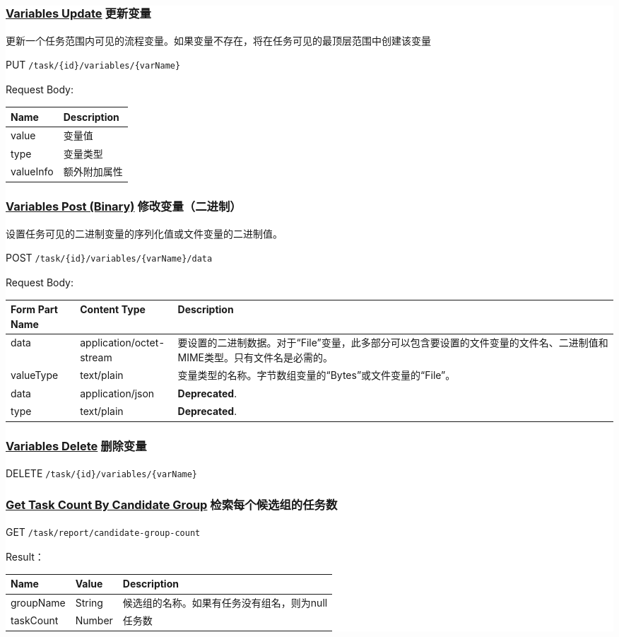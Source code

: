 

### [Variables Update](https://docs.camunda.org/manual/7.15/reference/rest/task/variables/put-task-variable/) 更新变量

更新一个任务范围内可见的流程变量。如果变量不存在，将在任务可见的最顶层范围中创建该变量

PUT `/task/{id}/variables/{varName}`

Request Body:

| Name      | Description  |
| :-------- | :----------- |
| value     | 变量值       |
| type      | 变量类型     |
| valueInfo | 额外附加属性 |



### [Variables Post (Binary)](https://docs.camunda.org/manual/7.15/reference/rest/task/variables/post-task-variable-binary/) 修改变量（二进制）

设置任务可见的二进制变量的序列化值或文件变量的二进制值。

POST `/task/{id}/variables/{varName}/data`

Request Body: <Multipart-form>

| Form Part Name | Content Type             | Description                                                  |
| :------------- | :----------------------- | :----------------------------------------------------------- |
| data           | application/octet-stream | 要设置的二进制数据。对于“File”变量，此多部分可以包含要设置的文件变量的文件名、二进制值和MIME类型。只有文件名是必需的。 |
| valueType      | text/plain               | 变量类型的名称。字节数组变量的“Bytes”或文件变量的“File”。    |
| data           | application/json         | **Deprecated**.                                              |
| type           | text/plain               | **Deprecated**.                                              |



### [Variables Delete](https://docs.camunda.org/manual/7.15/reference/rest/task/variables/delete-task-variable/) 删除变量

DELETE `/task/{id}/variables/{varName}`



### [Get Task Count By Candidate Group](https://docs.camunda.org/manual/7.15/reference/rest/task/report/get-candidate-group-count/) 检索每个候选组的任务数

GET `/task/report/candidate-group-count`

Result：

| Name      | Value  | Description                                |
| :-------- | :----- | :----------------------------------------- |
| groupName | String | 候选组的名称。如果有任务没有组名，则为null |
| taskCount | Number | 任务数                                     |
